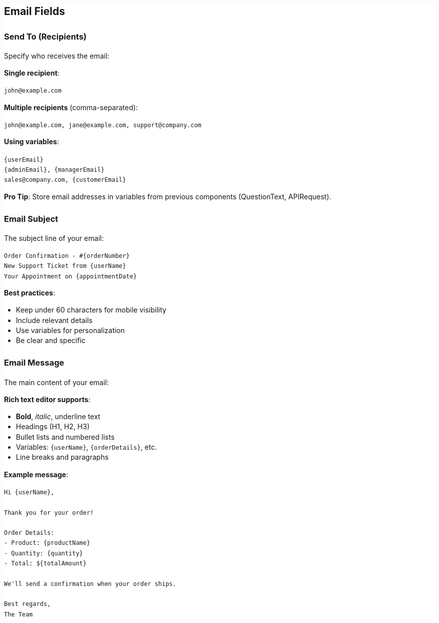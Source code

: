 
## Email Fields

### Send To (Recipients)

Specify who receives the email:

**Single recipient**:
```
john@example.com
```

**Multiple recipients** (comma-separated):
```
john@example.com, jane@example.com, support@company.com
```

**Using variables**:
```
{userEmail}
{adminEmail}, {managerEmail}
sales@company.com, {customerEmail}
```

**Pro Tip**: Store email addresses in variables from previous components (QuestionText, APIRequest).

### Email Subject

The subject line of your email:

```
Order Confirmation - #{orderNumber}
New Support Ticket from {userName}
Your Appointment on {appointmentDate}
```

**Best practices**:
- Keep under 60 characters for mobile visibility
- Include relevant details
- Use variables for personalization
- Be clear and specific

### Email Message

The main content of your email:

**Rich text editor supports**:
- **Bold**, *italic*, underline text
- Headings (H1, H2, H3)
- Bullet lists and numbered lists
- Variables: `{userName}`, `{orderDetails}`, etc.
- Line breaks and paragraphs

**Example message**:
```
Hi {userName},

Thank you for your order!

Order Details:
- Product: {productName}
- Quantity: {quantity}
- Total: ${totalAmount}

We'll send a confirmation when your order ships.

Best regards,
The Team
```